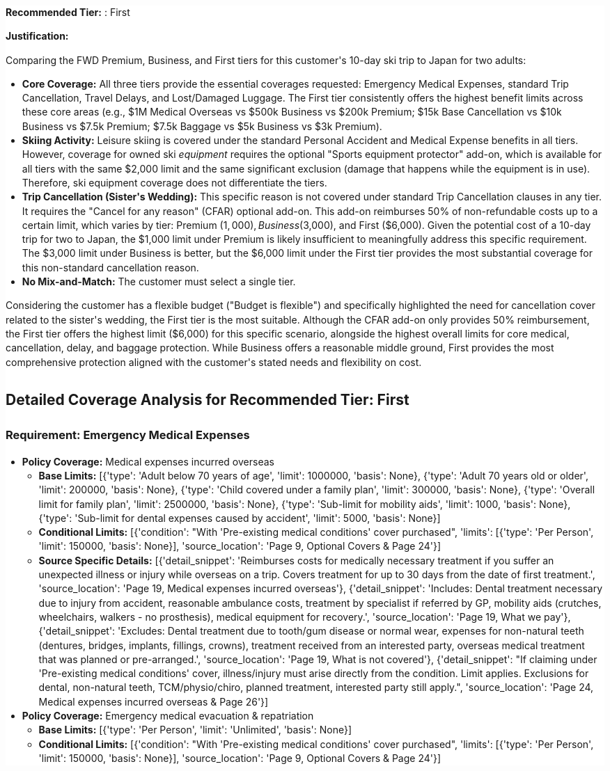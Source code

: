 **Recommended Tier:** : First

**Justification:**

Comparing the FWD Premium, Business, and First tiers for this customer's 10-day ski trip to Japan for two adults:

*   **Core Coverage:** All three tiers provide the essential coverages requested: Emergency Medical Expenses, standard Trip Cancellation, Travel Delays, and Lost/Damaged Luggage. The First tier consistently offers the highest benefit limits across these core areas (e.g., $1M Medical Overseas vs $500k Business vs $200k Premium; $15k Base Cancellation vs $10k Business vs $7.5k Premium; $7.5k Baggage vs $5k Business vs $3k Premium).
*   **Skiing Activity:** Leisure skiing is covered under the standard Personal Accident and Medical Expense benefits in all tiers. However, coverage for owned ski *equipment* requires the optional "Sports equipment protector" add-on, which is available for all tiers with the same $2,000 limit and the same significant exclusion (damage that happens while the equipment is in use). Therefore, ski equipment coverage does not differentiate the tiers.
*   **Trip Cancellation (Sister's Wedding):** This specific reason is not covered under standard Trip Cancellation clauses in any tier. It requires the "Cancel for any reason" (CFAR) optional add-on. This add-on reimburses 50% of non-refundable costs up to a certain limit, which varies by tier: Premium ($1,000), Business ($3,000), and First ($6,000). Given the potential cost of a 10-day trip for two to Japan, the $1,000 limit under Premium is likely insufficient to meaningfully address this specific requirement. The $3,000 limit under Business is better, but the $6,000 limit under the First tier provides the most substantial coverage for this non-standard cancellation reason.
*   **No Mix-and-Match:** The customer must select a single tier.

Considering the customer has a flexible budget ("Budget is flexible") and specifically highlighted the need for cancellation cover related to the sister's wedding, the First tier is the most suitable. Although the CFAR add-on only provides 50% reimbursement, the First tier offers the highest limit ($6,000) for this specific scenario, alongside the highest overall limits for core medical, cancellation, delay, and baggage protection. While Business offers a reasonable middle ground, First provides the most comprehensive protection aligned with the customer's stated needs and flexibility on cost.

## Detailed Coverage Analysis for Recommended Tier: First

### Requirement: Emergency Medical Expenses

*   **Policy Coverage:** Medical expenses incurred overseas
    *   **Base Limits:** [{'type': 'Adult below 70 years of age', 'limit': 1000000, 'basis': None}, {'type': 'Adult 70 years old or older', 'limit': 200000, 'basis': None}, {'type': 'Child covered under a family plan', 'limit': 300000, 'basis': None}, {'type': 'Overall limit for family plan', 'limit': 2500000, 'basis': None}, {'type': 'Sub-limit for mobility aids', 'limit': 1000, 'basis': None}, {'type': 'Sub-limit for dental expenses caused by accident', 'limit': 5000, 'basis': None}]
    *   **Conditional Limits:** [{'condition': "With 'Pre-existing medical conditions' cover purchased", 'limits': [{'type': 'Per Person', 'limit': 150000, 'basis': None}], 'source_location': 'Page 9, Optional Covers & Page 24'}]
    *   **Source Specific Details:** [{'detail_snippet': 'Reimburses costs for medically necessary treatment if you suffer an unexpected illness or injury while overseas on a trip. Covers treatment for up to 30 days from the date of first treatment.', 'source_location': 'Page 19, Medical expenses incurred overseas'}, {'detail_snippet': 'Includes: Dental treatment necessary due to injury from accident, reasonable ambulance costs, treatment by specialist if referred by GP, mobility aids (crutches, wheelchairs, walkers - no prosthesis), medical equipment for recovery.', 'source_location': 'Page 19, What we pay'}, {'detail_snippet': 'Excludes: Dental treatment due to tooth/gum disease or normal wear, expenses for non-natural teeth (dentures, bridges, implants, fillings, crowns), treatment received from an interested party, overseas medical treatment that was planned or pre-arranged.', 'source_location': 'Page 19, What is not covered'}, {'detail_snippet': "If claiming under 'Pre-existing medical conditions' cover, illness/injury must arise directly from the condition. Limit applies. Exclusions for dental, non-natural teeth, TCM/physio/chiro, planned treatment, interested party still apply.", 'source_location': 'Page 24, Medical expenses incurred overseas & Page 26'}]
*   **Policy Coverage:** Emergency medical evacuation & repatriation
    *   **Base Limits:** [{'type': 'Per Person', 'limit': 'Unlimited', 'basis': None}]
    *   **Conditional Limits:** [{'condition': "With 'Pre-existing medical conditions' cover purchased", 'limits': [{'type': 'Per Person', 'limit': 150000, 'basis': None}], 'source_location': 'Page 9, Optional Covers & Page 24'}]